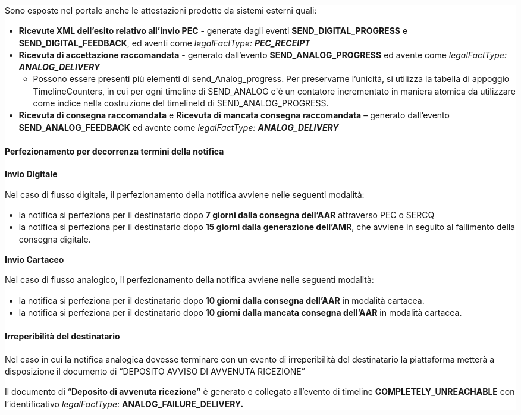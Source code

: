 Sono esposte nel portale anche le attestazioni prodotte da sistemi esterni quali:

* **Ricevute XML dell’esito relativo all’invio PEC** - generate dagli eventi **SEND\_DIGITAL\_PROGRESS** e **SEND\_DIGITAL\_FEEDBACK**, ed aventi come _legalFactType: **PEC\_RECEIPT**_
* **Ricevuta di accettazione raccomandata** - generato dall’evento **SEND\_ANALOG\_PROGRESS** ed avente come _legalFactType: **ANALOG\_DELIVERY**_
  * Possono essere presenti più elementi di send\_Analog\_progress. Per preservarne l’unicità, si utilizza la tabella di appoggio TimelineCounters, in cui per ogni timeline di SEND\_ANALOG c'è un contatore incrementato in maniera atomica da utilizzare come indice nella costruzione del timelineId di SEND\_ANALOG\_PROGRESS.
* **Ricevuta di consegna raccomandata** e **Ricevuta di mancata consegna raccomandata** – generato dall’evento **SEND\_ANALOG\_FEEDBACK** ed avente come _legalFactType: **ANALOG\_DELIVERY**_

#### Perfezionamento per decorrenza termini della notifica <a href="#perfezionamento-per-decorrenza-termini-della-notifica" id="perfezionamento-per-decorrenza-termini-della-notifica"></a>

**Invio Digitale**

Nel caso di flusso digitale, il perfezionamento della notifica avviene nelle seguenti modalità:

* la notifica si perfeziona per il destinatario dopo **7 giorni dalla consegna dell’AAR** attraverso PEC o SERCQ
* la notifica si perfeziona per il destinatario dopo **15 giorni dalla generazione dell’AMR**, che avviene in seguito al fallimento della consegna digitale.

**Invio Cartaceo**

Nel caso di flusso analogico, il perfezionamento della notifica avviene nelle seguenti modalità:

* la notifica si perfeziona per il destinatario dopo **10 giorni dalla consegna dell’AAR** in modalità cartacea.
* la notifica si perfeziona per il destinatario dopo **10 giorni dalla mancata consegna dell’AAR** in modalità cartacea.

#### Irreperibilità del destinatario <a href="#irreperibilita-del-destinatario" id="irreperibilita-del-destinatario"></a>

Nel caso in cui la notifica analogica dovesse terminare con un evento di irreperibilità del destinatario la piattaforma metterà a disposizione il documento di “DEPOSITO AVVISO DI AVVENUTA RICEZIONE”

Il documento di “**Deposito di avvenuta ricezione”** è generato e collegato all’evento di timeline **COMPLETELY\_UNREACHABLE** con l’identificativo _legalFactType_: **ANALOG\_FAILURE\_DELIVERY.**
